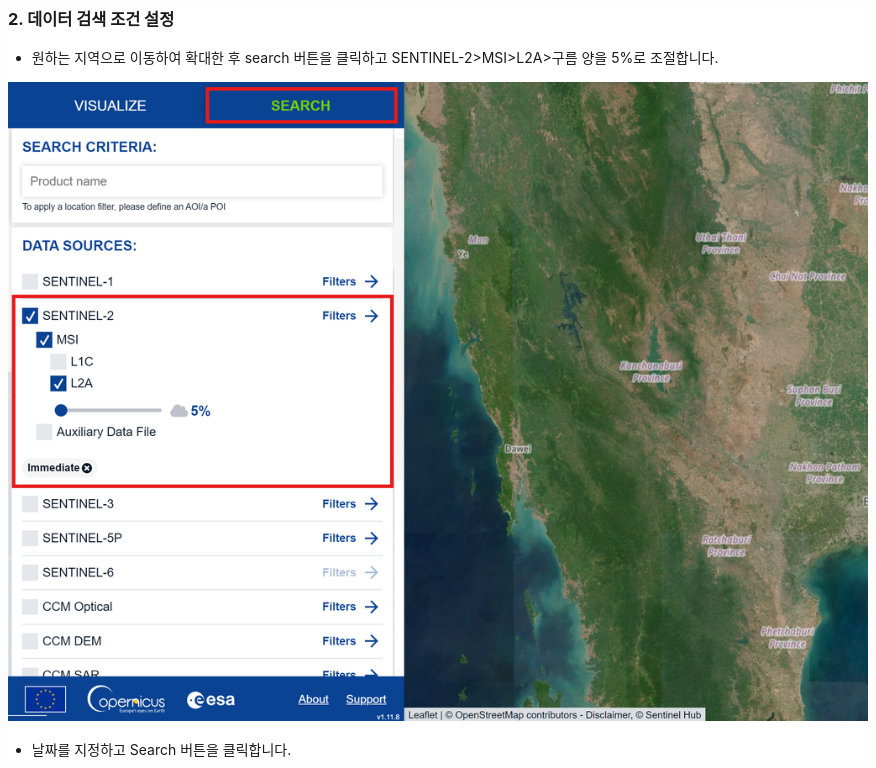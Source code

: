 ### 2. 데이터 검색 조건 설정

- 원하는 지역으로 이동하여 확대한 후 search 버튼을 클릭하고 SENTINEL-2>MSI>L2A>구름 양을 5%로 조절합니다.

![Sentinel_search1](../../../images/Training_Guide/Sentinel_search1.png)

- 날짜를 지정하고 Search 버튼을 클릭합니다.
